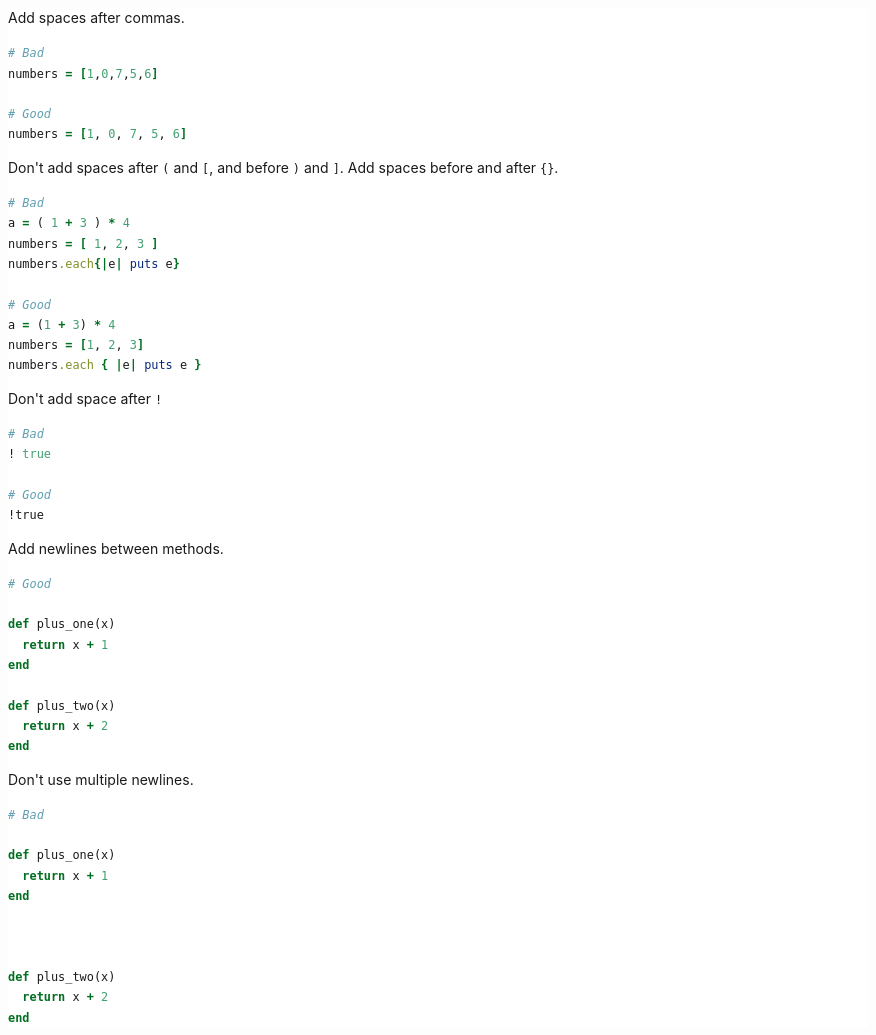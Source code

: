 Add spaces after commas.

```ruby
# Bad
numbers = [1,0,7,5,6]

# Good
numbers = [1, 0, 7, 5, 6]
```

Don't add spaces after `(` and `[`, and before `)` and `]`. Add spaces before and after `{}`.

```ruby
# Bad
a = ( 1 + 3 ) * 4
numbers = [ 1, 2, 3 ]
numbers.each{|e| puts e}

# Good
a = (1 + 3) * 4
numbers = [1, 2, 3]
numbers.each { |e| puts e }
```

Don't add space after `!`

```ruby
# Bad
! true

# Good
!true
```

Add newlines between methods.

```ruby
# Good

def plus_one(x)
  return x + 1
end

def plus_two(x)
  return x + 2
end
```

Don't use multiple newlines.

```ruby
# Bad

def plus_one(x)
  return x + 1
end



def plus_two(x)
  return x + 2
end
```
